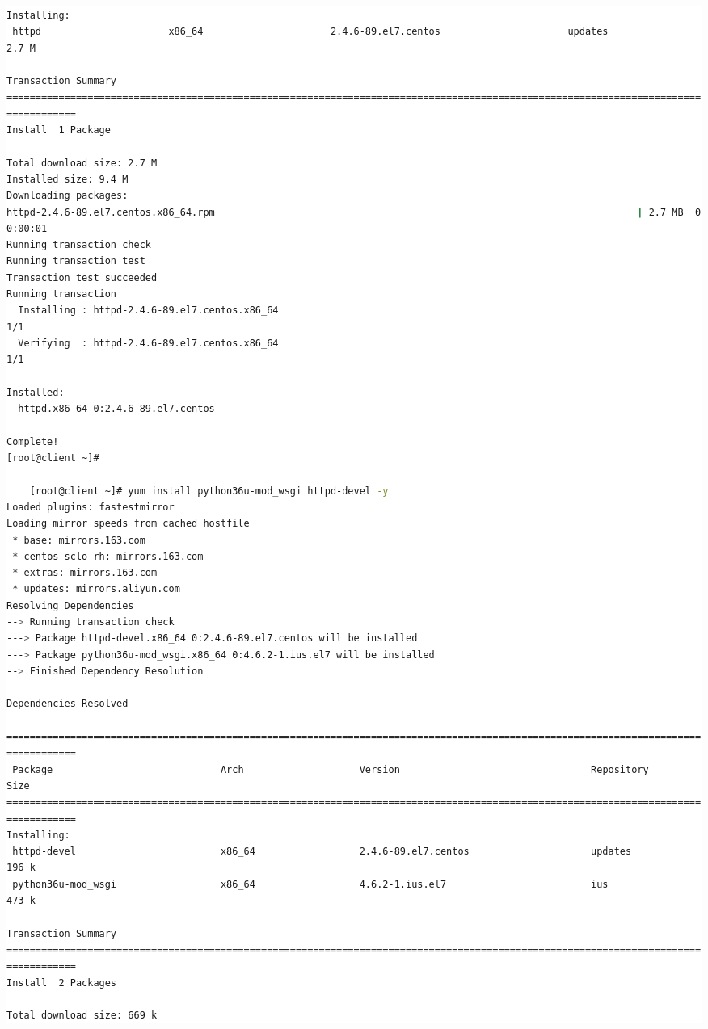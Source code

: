 ```sh
Installing:
 httpd                      x86_64                      2.4.6-89.el7.centos                      updates                      2.7 M

Transaction Summary
====================================================================================================================================
Install  1 Package

Total download size: 2.7 M
Installed size: 9.4 M
Downloading packages:
httpd-2.4.6-89.el7.centos.x86_64.rpm                                                                         | 2.7 MB  00:00:01     
Running transaction check
Running transaction test
Transaction test succeeded
Running transaction
  Installing : httpd-2.4.6-89.el7.centos.x86_64                                                                                 1/1 
  Verifying  : httpd-2.4.6-89.el7.centos.x86_64                                                                                 1/1 

Installed:
  httpd.x86_64 0:2.4.6-89.el7.centos                                                                                                

Complete!
[root@client ~]# 

    [root@client ~]# yum install python36u-mod_wsgi httpd-devel -y
Loaded plugins: fastestmirror
Loading mirror speeds from cached hostfile
 * base: mirrors.163.com
 * centos-sclo-rh: mirrors.163.com
 * extras: mirrors.163.com
 * updates: mirrors.aliyun.com
Resolving Dependencies
--> Running transaction check
---> Package httpd-devel.x86_64 0:2.4.6-89.el7.centos will be installed
---> Package python36u-mod_wsgi.x86_64 0:4.6.2-1.ius.el7 will be installed
--> Finished Dependency Resolution

Dependencies Resolved

====================================================================================================================================
 Package                             Arch                    Version                                 Repository                Size
====================================================================================================================================
Installing:
 httpd-devel                         x86_64                  2.4.6-89.el7.centos                     updates                  196 k
 python36u-mod_wsgi                  x86_64                  4.6.2-1.ius.el7                         ius                      473 k

Transaction Summary
====================================================================================================================================
Install  2 Packages

Total download size: 669 k
```